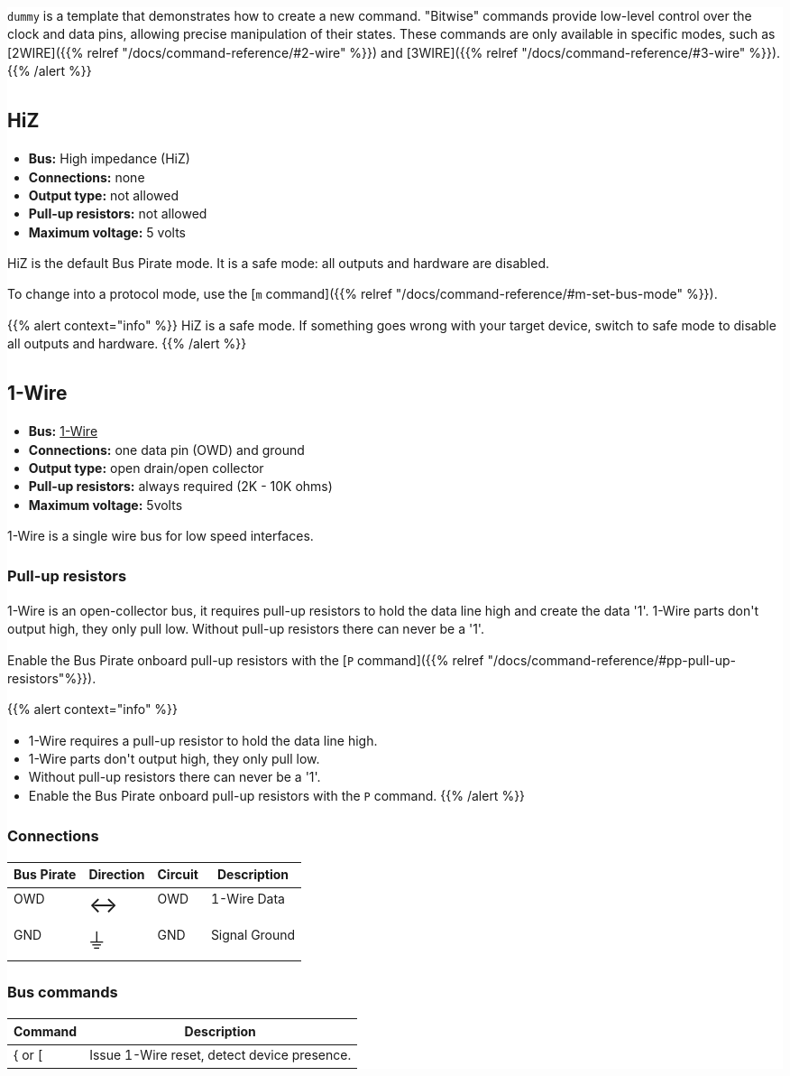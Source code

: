 ```dummy``` is a template that demonstrates how to create a new command.
"Bitwise" commands provide low-level control over the clock and data pins, allowing precise manipulation of their states. These commands are only available in specific modes, such as [2WIRE]({{% relref "/docs/command-reference/#2-wire" %}}) and [3WIRE]({{% relref "/docs/command-reference/#3-wire" %}}).
{{% /alert %}}

## HiZ

-   **Bus:** High impedance (HiZ)
-   **Connections:** none
-   **Output type:** not allowed
-   **Pull-up resistors:** not allowed
-   **Maximum voltage:** 5 volts

HiZ is the default Bus Pirate mode. It is a safe mode: all outputs and hardware are disabled. 

To change into a protocol mode, use the [```m``` command]({{% relref "/docs/command-reference/#m-set-bus-mode" %}}).

{{% alert context="info" %}}
HiZ is a safe mode. If something goes wrong with your target device, switch to safe mode to disable all outputs and hardware.
{{% /alert %}}

## 1-Wire

-   **Bus:** [1-Wire](https://en.wikipedia.org/wiki/1-Wire)
-   **Connections:** one data pin (OWD) and ground
-   **Output type:** open drain/open collector
-   **Pull-up resistors:** always required (2K - 10K ohms)
-   **Maximum voltage:** 5volts

1-Wire is a single wire bus for low speed interfaces.

### Pull-up resistors

1-Wire is an open-collector bus, it requires pull-up resistors to hold the
data line high and create the data '1'. 1-Wire parts don't
output high, they only pull low. Without pull-up resistors there can
never be a '1'. 

Enable the Bus Pirate onboard pull-up resistors with the [```P``` command]({{% relref "/docs/command-reference/#pp-pull-up-resistors"%}}).

{{% alert context="info" %}}
- 1-Wire requires a pull-up resistor to hold the data line high.
- 1-Wire parts don't output high, they only pull low.
- Without pull-up resistors there can never be a '1'. 
- Enable the Bus Pirate onboard pull-up resistors with the ```P``` command.
{{% /alert %}}

### Connections

| Bus Pirate | Direction                     | Circuit | Description   |
|------------|--------------------------|---------|---------------|
| OWD       | <font size="+2">↔</font> | OWD     | 1-Wire Data   |
| GND        | <font size="+2">⏚</font> | GND     | Signal Ground |

### Bus commands

|Command|Description|
|-------|-----------|
| \{ or [ | Issue 1-Wire reset, detect device presence. |
```